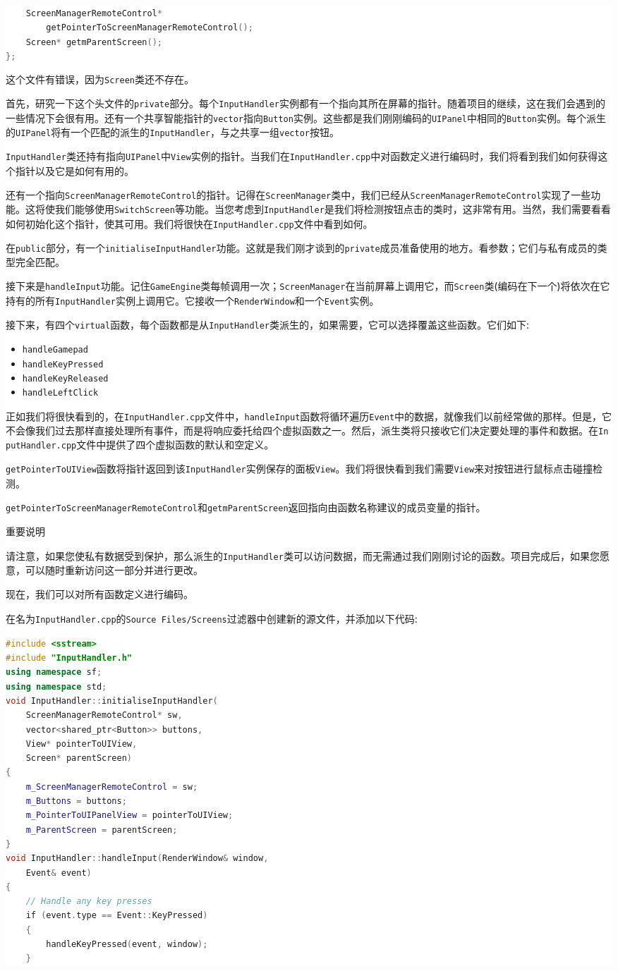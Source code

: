 ```cpp
    ScreenManagerRemoteControl* 
        getPointerToScreenManagerRemoteControl();
    Screen* getmParentScreen();
};
```

这个文件有错误，因为`Screen`类还不存在。

首先，研究一下这个头文件的`private`部分。每个`InputHandler`实例都有一个指向其所在屏幕的指针。随着项目的继续，这在我们会遇到的一些情况下会很有用。还有一个共享智能指针的`vector`指向`Button`实例。这些都是我们刚刚编码的`UIPanel`中相同的`Button`实例。每个派生的`UIPanel`将有一个匹配的派生的`InputHandler`，与之共享一组`vector`按钮。

`InputHandler`类还持有指向`UIPanel`中`View`实例的指针。当我们在`InputHandler.cpp`中对函数定义进行编码时，我们将看到我们如何获得这个指针以及它是如何有用的。

还有一个指向`ScreenManagerRemoteControl`的指针。记得在`ScreenManager`类中，我们已经从`ScreenManagerRemoteControl`实现了一些功能。这将使我们能够使用`SwitchScreen`等功能。当您考虑到`InputHandler`是我们将检测按钮点击的类时，这非常有用。当然，我们需要看看如何初始化这个指针，使其可用。我们将很快在`InputHandler.cpp`文件中看到如何。

在`public`部分，有一个`initialiseInputHandler`功能。这就是我们刚才谈到的`private`成员准备使用的地方。看参数；它们与私有成员的类型完全匹配。

接下来是`handleInput`功能。记住`GameEngine`类每帧调用一次；`ScreenManager`在当前屏幕上调用它，而`Screen`类(编码在下一个)将依次在它持有的所有`InputHandler`实例上调用它。它接收一个`RenderWindow`和一个`Event`实例。

接下来，有四个`virtual`函数，每个函数都是从`InputHandler`类派生的，如果需要，它可以选择覆盖这些函数。它们如下:

*   `handleGamepad`
*   `handleKeyPressed`
*   `handleKeyReleased`
*   `handleLeftClick`

正如我们将很快看到的，在`InputHandler.cpp`文件中，`handleInput`函数将循环遍历`Event`中的数据，就像我们以前经常做的那样。但是，它不会像我们过去那样直接处理所有事件，而是将响应委托给四个虚拟函数之一。然后，派生类将只接收它们决定要处理的事件和数据。在`InputHandler.cpp`文件中提供了四个虚拟函数的默认和空定义。

`getPointerToUIView`函数将指针返回到该`InputHandler`实例保存的面板`View`。我们将很快看到我们需要`View`来对按钮进行鼠标点击碰撞检测。

`getPointerToScreenManagerRemoteControl`和`getmParentScreen`返回指向由函数名称建议的成员变量的指针。

重要说明

请注意，如果您使私有数据受到保护，那么派生的`InputHandler`类可以访问数据，而无需通过我们刚刚讨论的函数。项目完成后，如果您愿意，可以随时重新访问这一部分并进行更改。

现在，我们可以对所有函数定义进行编码。

在名为`InputHandler.cpp`的`Source Files/Screens`过滤器中创建新的源文件，并添加以下代码:

```cpp
#include <sstream>
#include "InputHandler.h"
using namespace sf;
using namespace std;
void InputHandler::initialiseInputHandler(
    ScreenManagerRemoteControl* sw, 
    vector<shared_ptr<Button>> buttons,
    View* pointerToUIView, 
    Screen* parentScreen)
{
    m_ScreenManagerRemoteControl = sw;
    m_Buttons = buttons;
    m_PointerToUIPanelView = pointerToUIView;
    m_ParentScreen = parentScreen;
}
void InputHandler::handleInput(RenderWindow& window, 
    Event& event)
{
    // Handle any key presses
    if (event.type == Event::KeyPressed)
    {
        handleKeyPressed(event, window);
    }
```